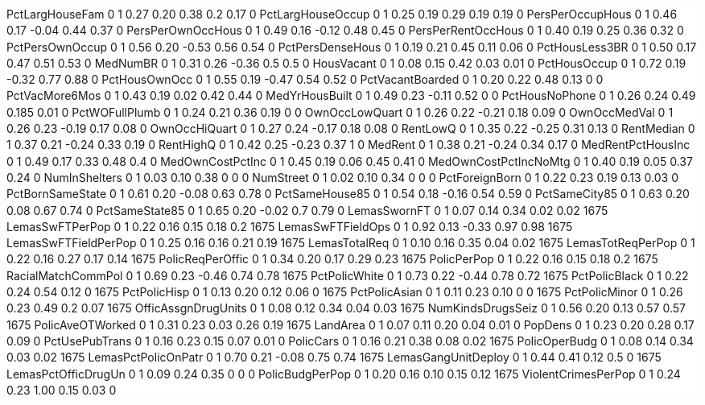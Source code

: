 PctLargHouseFam 0 1 0.27 0.20 0.38 0.2 0.17 0
PctLargHouseOccup 0 1 0.25 0.19 0.29 0.19 0.19 0
PersPerOccupHous 0 1 0.46 0.17 -0.04 0.44 0.37 0
PersPerOwnOccHous 0 1 0.49 0.16 -0.12 0.48 0.45 0
PersPerRentOccHous 0 1 0.40 0.19 0.25 0.36 0.32 0
PctPersOwnOccup 0 1 0.56 0.20 -0.53 0.56 0.54 0
PctPersDenseHous 0 1 0.19 0.21 0.45 0.11 0.06 0
PctHousLess3BR 0 1 0.50 0.17 0.47 0.51 0.53 0
MedNumBR 0 1 0.31 0.26 -0.36 0.5 0.5 0
HousVacant 0 1 0.08 0.15 0.42 0.03 0.01 0
PctHousOccup 0 1 0.72 0.19 -0.32 0.77 0.88 0
PctHousOwnOcc 0 1 0.55 0.19 -0.47 0.54 0.52 0
PctVacantBoarded 0 1 0.20 0.22 0.48 0.13 0 0
PctVacMore6Mos 0 1 0.43 0.19 0.02 0.42 0.44 0
MedYrHousBuilt 0 1 0.49 0.23 -0.11 0.52 0 0
PctHousNoPhone 0 1 0.26 0.24 0.49 0.185 0.01 0
PctWOFullPlumb 0 1 0.24 0.21 0.36 0.19 0 0
OwnOccLowQuart 0 1 0.26 0.22 -0.21 0.18 0.09 0
OwnOccMedVal 0 1 0.26 0.23 -0.19 0.17 0.08 0
OwnOccHiQuart 0 1 0.27 0.24 -0.17 0.18 0.08 0
RentLowQ 0 1 0.35 0.22 -0.25 0.31 0.13 0
RentMedian 0 1 0.37 0.21 -0.24 0.33 0.19 0
RentHighQ 0 1 0.42 0.25 -0.23 0.37 1 0
MedRent 0 1 0.38 0.21 -0.24 0.34 0.17 0
MedRentPctHousInc 0 1 0.49 0.17 0.33 0.48 0.4 0
MedOwnCostPctInc 0 1 0.45 0.19 0.06 0.45 0.41 0
MedOwnCostPctIncNoMtg 0 1 0.40 0.19 0.05 0.37 0.24 0
NumInShelters 0 1 0.03 0.10 0.38 0 0 0
NumStreet 0 1 0.02 0.10 0.34 0 0 0
PctForeignBorn 0 1 0.22 0.23 0.19 0.13 0.03 0
PctBornSameState 0 1 0.61 0.20 -0.08 0.63 0.78 0
PctSameHouse85 0 1 0.54 0.18 -0.16 0.54 0.59 0
PctSameCity85 0 1 0.63 0.20 0.08 0.67 0.74 0
PctSameState85 0 1 0.65 0.20 -0.02 0.7 0.79 0
LemasSwornFT 0 1 0.07 0.14 0.34 0.02 0.02 1675
LemasSwFTPerPop 0 1 0.22 0.16 0.15 0.18 0.2 1675
LemasSwFTFieldOps 0 1 0.92 0.13 -0.33 0.97 0.98 1675
LemasSwFTFieldPerPop 0 1 0.25 0.16 0.16 0.21 0.19 1675
LemasTotalReq 0 1 0.10 0.16 0.35 0.04 0.02 1675
LemasTotReqPerPop 0 1 0.22 0.16 0.27 0.17 0.14 1675
PolicReqPerOffic 0 1 0.34 0.20 0.17 0.29 0.23 1675
PolicPerPop 0 1 0.22 0.16 0.15 0.18 0.2 1675
RacialMatchCommPol 0 1 0.69 0.23 -0.46 0.74 0.78 1675
PctPolicWhite 0 1 0.73 0.22 -0.44 0.78 0.72 1675
PctPolicBlack 0 1 0.22 0.24 0.54 0.12 0 1675
PctPolicHisp 0 1 0.13 0.20 0.12 0.06 0 1675
PctPolicAsian 0 1 0.11 0.23 0.10 0 0 1675
PctPolicMinor 0 1 0.26 0.23 0.49 0.2 0.07 1675
OfficAssgnDrugUnits 0 1 0.08 0.12 0.34 0.04 0.03 1675
NumKindsDrugsSeiz 0 1 0.56 0.20 0.13 0.57 0.57 1675
PolicAveOTWorked 0 1 0.31 0.23 0.03 0.26 0.19 1675
LandArea 0 1 0.07 0.11 0.20 0.04 0.01 0
PopDens 0 1 0.23 0.20 0.28 0.17 0.09 0
PctUsePubTrans 0 1 0.16 0.23 0.15 0.07 0.01 0
PolicCars 0 1 0.16 0.21 0.38 0.08 0.02 1675
PolicOperBudg 0 1 0.08 0.14 0.34 0.03 0.02 1675
LemasPctPolicOnPatr 0 1 0.70 0.21 -0.08 0.75 0.74 1675
LemasGangUnitDeploy 0 1 0.44 0.41 0.12 0.5 0 1675
LemasPctOfficDrugUn 0 1 0.09 0.24 0.35 0 0 0
PolicBudgPerPop 0 1 0.20 0.16 0.10 0.15 0.12 1675
ViolentCrimesPerPop 0 1 0.24 0.23 1.00 0.15 0.03 0
